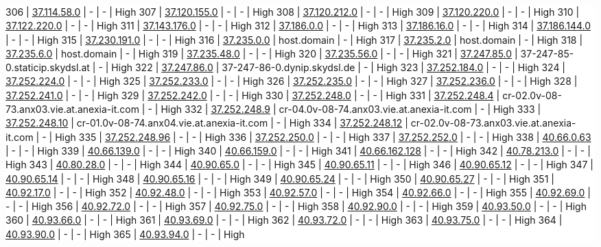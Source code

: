 306 | [37.114.58.0](https://vuldb.com/?ip.37.114.58.0) | - | - | High
307 | [37.120.155.0](https://vuldb.com/?ip.37.120.155.0) | - | - | High
308 | [37.120.212.0](https://vuldb.com/?ip.37.120.212.0) | - | - | High
309 | [37.120.220.0](https://vuldb.com/?ip.37.120.220.0) | - | - | High
310 | [37.122.220.0](https://vuldb.com/?ip.37.122.220.0) | - | - | High
311 | [37.143.176.0](https://vuldb.com/?ip.37.143.176.0) | - | - | High
312 | [37.186.0.0](https://vuldb.com/?ip.37.186.0.0) | - | - | High
313 | [37.186.16.0](https://vuldb.com/?ip.37.186.16.0) | - | - | High
314 | [37.186.144.0](https://vuldb.com/?ip.37.186.144.0) | - | - | High
315 | [37.230.191.0](https://vuldb.com/?ip.37.230.191.0) | - | - | High
316 | [37.235.0.0](https://vuldb.com/?ip.37.235.0.0) | host.domain | - | High
317 | [37.235.2.0](https://vuldb.com/?ip.37.235.2.0) | host.domain | - | High
318 | [37.235.6.0](https://vuldb.com/?ip.37.235.6.0) | host.domain | - | High
319 | [37.235.48.0](https://vuldb.com/?ip.37.235.48.0) | - | - | High
320 | [37.235.56.0](https://vuldb.com/?ip.37.235.56.0) | - | - | High
321 | [37.247.85.0](https://vuldb.com/?ip.37.247.85.0) | 37-247-85-0.staticip.skydsl.at | - | High
322 | [37.247.86.0](https://vuldb.com/?ip.37.247.86.0) | 37-247-86-0.dynip.skydsl.de | - | High
323 | [37.252.184.0](https://vuldb.com/?ip.37.252.184.0) | - | - | High
324 | [37.252.224.0](https://vuldb.com/?ip.37.252.224.0) | - | - | High
325 | [37.252.233.0](https://vuldb.com/?ip.37.252.233.0) | - | - | High
326 | [37.252.235.0](https://vuldb.com/?ip.37.252.235.0) | - | - | High
327 | [37.252.236.0](https://vuldb.com/?ip.37.252.236.0) | - | - | High
328 | [37.252.241.0](https://vuldb.com/?ip.37.252.241.0) | - | - | High
329 | [37.252.242.0](https://vuldb.com/?ip.37.252.242.0) | - | - | High
330 | [37.252.248.0](https://vuldb.com/?ip.37.252.248.0) | - | - | High
331 | [37.252.248.4](https://vuldb.com/?ip.37.252.248.4) | cr-02.0v-08-73.anx03.vie.at.anexia-it.com | - | High
332 | [37.252.248.9](https://vuldb.com/?ip.37.252.248.9) | cr-04.0v-08-74.anx03.vie.at.anexia-it.com | - | High
333 | [37.252.248.10](https://vuldb.com/?ip.37.252.248.10) | cr-01.0v-08-74.anx04.vie.at.anexia-it.com | - | High
334 | [37.252.248.12](https://vuldb.com/?ip.37.252.248.12) | cr-02.0v-08-73.anx03.vie.at.anexia-it.com | - | High
335 | [37.252.248.96](https://vuldb.com/?ip.37.252.248.96) | - | - | High
336 | [37.252.250.0](https://vuldb.com/?ip.37.252.250.0) | - | - | High
337 | [37.252.252.0](https://vuldb.com/?ip.37.252.252.0) | - | - | High
338 | [40.66.0.63](https://vuldb.com/?ip.40.66.0.63) | - | - | High
339 | [40.66.139.0](https://vuldb.com/?ip.40.66.139.0) | - | - | High
340 | [40.66.159.0](https://vuldb.com/?ip.40.66.159.0) | - | - | High
341 | [40.66.162.128](https://vuldb.com/?ip.40.66.162.128) | - | - | High
342 | [40.78.213.0](https://vuldb.com/?ip.40.78.213.0) | - | - | High
343 | [40.80.28.0](https://vuldb.com/?ip.40.80.28.0) | - | - | High
344 | [40.90.65.0](https://vuldb.com/?ip.40.90.65.0) | - | - | High
345 | [40.90.65.11](https://vuldb.com/?ip.40.90.65.11) | - | - | High
346 | [40.90.65.12](https://vuldb.com/?ip.40.90.65.12) | - | - | High
347 | [40.90.65.14](https://vuldb.com/?ip.40.90.65.14) | - | - | High
348 | [40.90.65.16](https://vuldb.com/?ip.40.90.65.16) | - | - | High
349 | [40.90.65.24](https://vuldb.com/?ip.40.90.65.24) | - | - | High
350 | [40.90.65.27](https://vuldb.com/?ip.40.90.65.27) | - | - | High
351 | [40.92.17.0](https://vuldb.com/?ip.40.92.17.0) | - | - | High
352 | [40.92.48.0](https://vuldb.com/?ip.40.92.48.0) | - | - | High
353 | [40.92.57.0](https://vuldb.com/?ip.40.92.57.0) | - | - | High
354 | [40.92.66.0](https://vuldb.com/?ip.40.92.66.0) | - | - | High
355 | [40.92.69.0](https://vuldb.com/?ip.40.92.69.0) | - | - | High
356 | [40.92.72.0](https://vuldb.com/?ip.40.92.72.0) | - | - | High
357 | [40.92.75.0](https://vuldb.com/?ip.40.92.75.0) | - | - | High
358 | [40.92.90.0](https://vuldb.com/?ip.40.92.90.0) | - | - | High
359 | [40.93.50.0](https://vuldb.com/?ip.40.93.50.0) | - | - | High
360 | [40.93.66.0](https://vuldb.com/?ip.40.93.66.0) | - | - | High
361 | [40.93.69.0](https://vuldb.com/?ip.40.93.69.0) | - | - | High
362 | [40.93.72.0](https://vuldb.com/?ip.40.93.72.0) | - | - | High
363 | [40.93.75.0](https://vuldb.com/?ip.40.93.75.0) | - | - | High
364 | [40.93.90.0](https://vuldb.com/?ip.40.93.90.0) | - | - | High
365 | [40.93.94.0](https://vuldb.com/?ip.40.93.94.0) | - | - | High